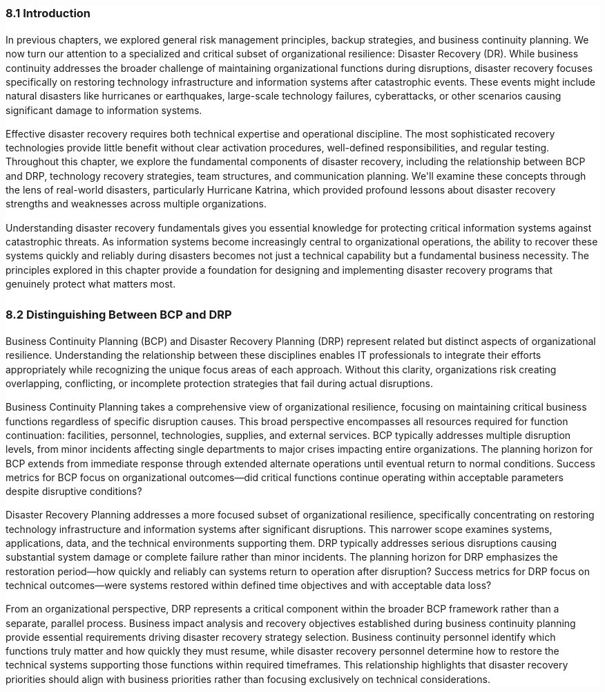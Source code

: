 
### 8.1 Introduction

In previous chapters, we explored general risk management principles, backup strategies, and business continuity planning. We now turn our attention to a specialized and critical subset of organizational resilience: Disaster Recovery (DR). While business continuity addresses the broader challenge of maintaining organizational functions during disruptions, disaster recovery focuses specifically on restoring technology infrastructure and information systems after catastrophic events. These events might include natural disasters like hurricanes or earthquakes, large-scale technology failures, cyberattacks, or other scenarios causing significant damage to information systems.

Effective disaster recovery requires both technical expertise and operational discipline. The most sophisticated recovery technologies provide little benefit without clear activation procedures, well-defined responsibilities, and regular testing. Throughout this chapter, we explore the fundamental components of disaster recovery, including the relationship between BCP and DRP, technology recovery strategies, team structures, and communication planning. We'll examine these concepts through the lens of real-world disasters, particularly Hurricane Katrina, which provided profound lessons about disaster recovery strengths and weaknesses across multiple organizations.

Understanding disaster recovery fundamentals gives you essential knowledge for protecting critical information systems against catastrophic threats. As information systems become increasingly central to organizational operations, the ability to recover these systems quickly and reliably during disasters becomes not just a technical capability but a fundamental business necessity. The principles explored in this chapter provide a foundation for designing and implementing disaster recovery programs that genuinely protect what matters most.

### 8.2 Distinguishing Between BCP and DRP

Business Continuity Planning (BCP) and Disaster Recovery Planning (DRP) represent related but distinct aspects of organizational resilience. Understanding the relationship between these disciplines enables IT professionals to integrate their efforts appropriately while recognizing the unique focus areas of each approach. Without this clarity, organizations risk creating overlapping, conflicting, or incomplete protection strategies that fail during actual disruptions.

Business Continuity Planning takes a comprehensive view of organizational resilience, focusing on maintaining critical business functions regardless of specific disruption causes. This broad perspective encompasses all resources required for function continuation: facilities, personnel, technologies, supplies, and external services. BCP typically addresses multiple disruption levels, from minor incidents affecting single departments to major crises impacting entire organizations. The planning horizon for BCP extends from immediate response through extended alternate operations until eventual return to normal conditions. Success metrics for BCP focus on organizational outcomes—did critical functions continue operating within acceptable parameters despite disruptive conditions?

Disaster Recovery Planning addresses a more focused subset of organizational resilience, specifically concentrating on restoring technology infrastructure and information systems after significant disruptions. This narrower scope examines systems, applications, data, and the technical environments supporting them. DRP typically addresses serious disruptions causing substantial system damage or complete failure rather than minor incidents. The planning horizon for DRP emphasizes the restoration period—how quickly and reliably can systems return to operation after disruption? Success metrics for DRP focus on technical outcomes—were systems restored within defined time objectives and with acceptable data loss?

From an organizational perspective, DRP represents a critical component within the broader BCP framework rather than a separate, parallel process. Business impact analysis and recovery objectives established during business continuity planning provide essential requirements driving disaster recovery strategy selection. Business continuity personnel identify which functions truly matter and how quickly they must resume, while disaster recovery personnel determine how to restore the technical systems supporting those functions within required timeframes. This relationship highlights that disaster recovery priorities should align with business priorities rather than focusing exclusively on technical considerations.
